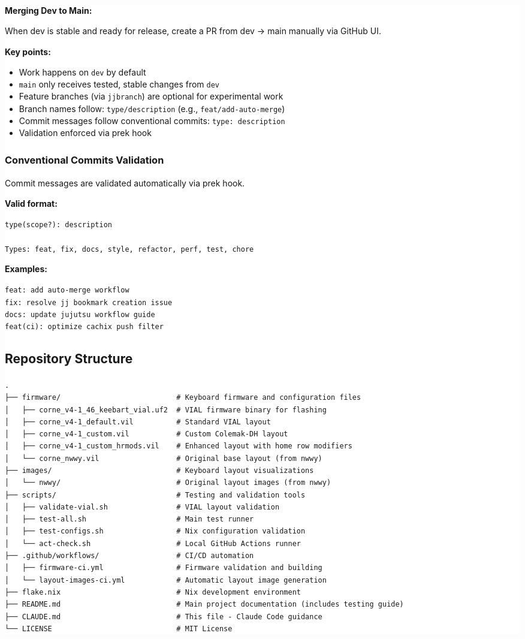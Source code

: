 **Merging Dev to Main:**

When dev is stable and ready for release, create a PR from dev → main manually via GitHub UI.

**Key points:**

- Work happens on `dev` by default
- `main` only receives tested, stable changes from `dev`
- Feature branches (via `jjbranch`) are optional for experimental work
- Branch names follow: `type/description` (e.g., `feat/add-auto-merge`)
- Commit messages follow conventional commits: `type: description`
- Validation enforced via prek hook

### Conventional Commits Validation

Commit messages are validated automatically via prek hook.

**Valid format:**

```
type(scope?): description

Types: feat, fix, docs, style, refactor, perf, test, chore
```

**Examples:**

```
feat: add auto-merge workflow
fix: resolve jj bookmark creation issue
docs: update jujutsu workflow guide
feat(ci): optimize cachix push filter
```

## Repository Structure

```text
.
├── firmware/                           # Keyboard firmware and configuration files
│   ├── corne_v4-1_46_keebart_vial.uf2  # VIAL firmware binary for flashing
│   ├── corne_v4-1_default.vil          # Standard VIAL layout
│   ├── corne_v4-1_custom.vil           # Custom Colemak-DH layout
│   ├── corne_v4-1_custom_hrmods.vil    # Enhanced layout with home row modifiers
│   └── corne_nwwy.vil                  # Original base layout (from nwwy)
├── images/                             # Keyboard layout visualizations
│   └── nwwy/                           # Original layout images (from nwwy)
├── scripts/                            # Testing and validation tools
│   ├── validate-vial.sh                # VIAL layout validation
│   ├── test-all.sh                     # Main test runner
│   ├── test-configs.sh                 # Nix configuration validation
│   └── act-check.sh                    # Local GitHub Actions runner
├── .github/workflows/                  # CI/CD automation
│   ├── firmware-ci.yml                 # Firmware validation and building
│   └── layout-images-ci.yml            # Automatic layout image generation
├── flake.nix                           # Nix development environment
├── README.md                           # Main project documentation (includes testing guide)
├── CLAUDE.md                           # This file - Claude Code guidance
└── LICENSE                             # MIT License
```
